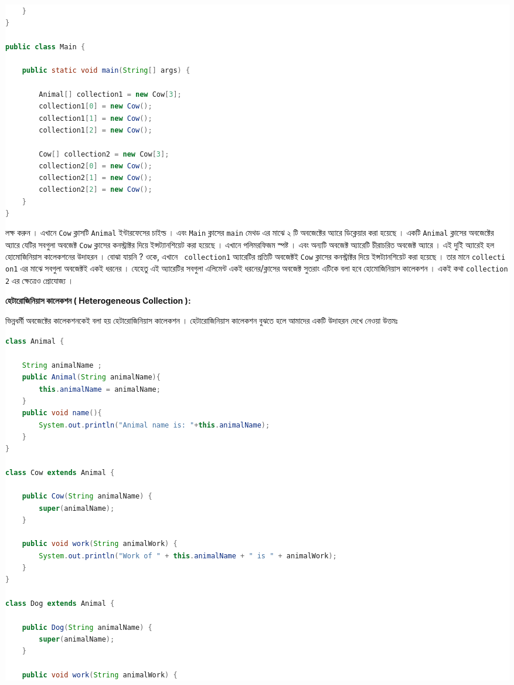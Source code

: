 ```java
    }
}

public class Main {

    public static void main(String[] args) {

        Animal[] collection1 = new Cow[3];
        collection1[0] = new Cow();
        collection1[1] = new Cow();
        collection1[2] = new Cow();
        
        Cow[] collection2 = new Cow[3];
        collection2[0] = new Cow();
        collection2[1] = new Cow();
        collection2[2] = new Cow();
    }
}
```

লক্ষ করুন । এখানে `Cow` ক্লাসটি `Animal` ইন্টারফেসের চাইল্ড । এবং `Main` ক্লাসের `main` মেথড এর মাঝে ২ টি অবজেক্টের অ্যারে ডিক্লেয়ার করা হয়েছে । একটি `Animal` ক্লাসের অবজেক্টের অ্যারে যেটির সবগুলা অবজেক্ট `Cow` ক্লাসের কনস্ট্রাক্টর দিয়ে ইন্সট্যানশিয়েট করা হয়েছে । এখানে পলিমরফিজম স্পষ্ট । এবং অন্যটি অবজেক্ট অ্যারেটি চীরাচরিত অবজেক্ট অ্যারে । এই দুইি অ্যারেই হল হোমোজিনিয়াস কালেকশনের উদাহরন । বোঝা যায়নি ? ওকে, এখানে ` collection1` অ্যারেটির প্রতিটি অবজেক্টই `Cow` ক্লাসের কনস্ট্রাক্টর দিয়ে ইন্সট্যানশিয়েট করা হয়েছে । তার মানে `collection1` এর মাঝে সবগুলা অবজেক্টই একই ধরনের । যেহেতু এই অ্যারেটির সবগুলা এলিমেন্ট একই ধরনের/ক্লাসের অবজেক্ট সুতরাং এটিকে বলা হবে হোমোজিনিয়াস কালেকশন । একই কথা `collection2` এর ক্ষেত্রেও প্রোযোজ্য । 


**হেটারোজিনিয়াস কালেকশন ( Heterogeneous Collection ):**

ভিন্নধর্মী অবজেক্টের কালেকশনকেই বলা হয় হেটারোজিনিয়াস কালেকশন । হেটারোজিনিয়াস কালেকশন বুঝতে হলে আমাদের একটি উদাহরন দেখে নেওয়া উত্তমঃ

```java
class Animal {

    String animalName ;
    public Animal(String animalName){
        this.animalName = animalName;
    }
    public void name(){
        System.out.println("Animal name is: "+this.animalName);
    }
}

class Cow extends Animal {

    public Cow(String animalName) {
        super(animalName);
    }

    public void work(String animalWork) {
        System.out.println("Work of " + this.animalName + " is " + animalWork);
    }
}

class Dog extends Animal {

    public Dog(String animalName) {
        super(animalName);
    }

    public void work(String animalWork) {
```